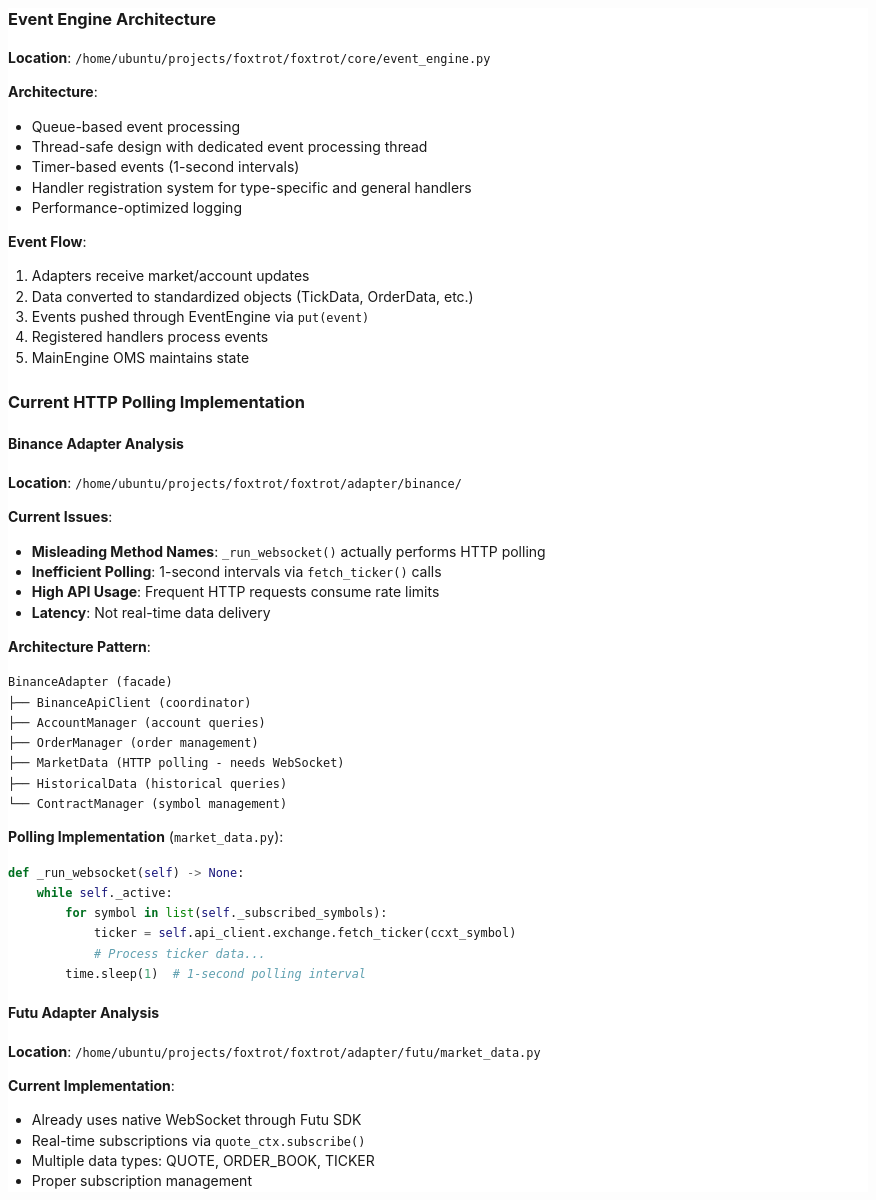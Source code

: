 ### Event Engine Architecture
**Location**: `/home/ubuntu/projects/foxtrot/foxtrot/core/event_engine.py`

**Architecture**:
- Queue-based event processing
- Thread-safe design with dedicated event processing thread
- Timer-based events (1-second intervals)
- Handler registration system for type-specific and general handlers
- Performance-optimized logging

**Event Flow**:
1. Adapters receive market/account updates
2. Data converted to standardized objects (TickData, OrderData, etc.)
3. Events pushed through EventEngine via `put(event)`
4. Registered handlers process events
5. MainEngine OMS maintains state

### Current HTTP Polling Implementation

#### Binance Adapter Analysis
**Location**: `/home/ubuntu/projects/foxtrot/foxtrot/adapter/binance/`

**Current Issues**:
- **Misleading Method Names**: `_run_websocket()` actually performs HTTP polling
- **Inefficient Polling**: 1-second intervals via `fetch_ticker()` calls
- **High API Usage**: Frequent HTTP requests consume rate limits
- **Latency**: Not real-time data delivery

**Architecture Pattern**:
```
BinanceAdapter (facade)
├── BinanceApiClient (coordinator)
├── AccountManager (account queries)
├── OrderManager (order management)
├── MarketData (HTTP polling - needs WebSocket)
├── HistoricalData (historical queries)
└── ContractManager (symbol management)
```

**Polling Implementation** (`market_data.py`):
```python
def _run_websocket(self) -> None:
    while self._active:
        for symbol in list(self._subscribed_symbols):
            ticker = self.api_client.exchange.fetch_ticker(ccxt_symbol)
            # Process ticker data...
        time.sleep(1)  # 1-second polling interval
```

#### Futu Adapter Analysis
**Location**: `/home/ubuntu/projects/foxtrot/foxtrot/adapter/futu/market_data.py`

**Current Implementation**:
- Already uses native WebSocket through Futu SDK
- Real-time subscriptions via `quote_ctx.subscribe()`
- Multiple data types: QUOTE, ORDER_BOOK, TICKER
- Proper subscription management
